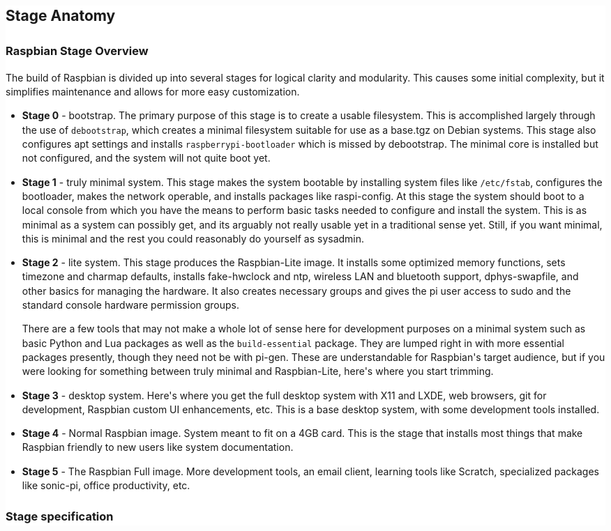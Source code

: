 ## Stage Anatomy

### Raspbian Stage Overview

The build of Raspbian is divided up into several stages for logical clarity
and modularity.  This causes some initial complexity, but it simplifies
maintenance and allows for more easy customization.

 - **Stage 0** - bootstrap.  The primary purpose of this stage is to create a
   usable filesystem.  This is accomplished largely through the use of
   `debootstrap`, which creates a minimal filesystem suitable for use as a
   base.tgz on Debian systems.  This stage also configures apt settings and
   installs `raspberrypi-bootloader` which is missed by debootstrap.  The
   minimal core is installed but not configured, and the system will not quite
   boot yet.

 - **Stage 1** - truly minimal system.  This stage makes the system bootable by
   installing system files like `/etc/fstab`, configures the bootloader, makes
   the network operable, and installs packages like raspi-config.  At this
   stage the system should boot to a local console from which you have the
   means to perform basic tasks needed to configure and install the system.
   This is as minimal as a system can possibly get, and its arguably not
   really usable yet in a traditional sense yet.  Still, if you want minimal,
   this is minimal and the rest you could reasonably do yourself as sysadmin.

 - **Stage 2** - lite system.  This stage produces the Raspbian-Lite image.  It
   installs some optimized memory functions, sets timezone and charmap
   defaults, installs fake-hwclock and ntp, wireless LAN and bluetooth support,
   dphys-swapfile, and other basics for managing the hardware.  It also
   creates necessary groups and gives the pi user access to sudo and the
   standard console hardware permission groups.

   There are a few tools that may not make a whole lot of sense here for
   development purposes on a minimal system such as basic Python and Lua
   packages as well as the `build-essential` package.  They are lumped right
   in with more essential packages presently, though they need not be with
   pi-gen.  These are understandable for Raspbian's target audience, but if
   you were looking for something between truly minimal and Raspbian-Lite,
   here's where you start trimming.

 - **Stage 3** - desktop system.  Here's where you get the full desktop system
   with X11 and LXDE, web browsers, git for development, Raspbian custom UI
   enhancements, etc.  This is a base desktop system, with some development
   tools installed.

 - **Stage 4** - Normal Raspbian image. System meant to fit on a 4GB card. This is the
   stage that installs most things that make Raspbian friendly to new
   users like system documentation.

 - **Stage 5** - The Raspbian Full image. More development
   tools, an email client, learning tools like Scratch, specialized packages
   like sonic-pi, office productivity, etc.

### Stage specification
